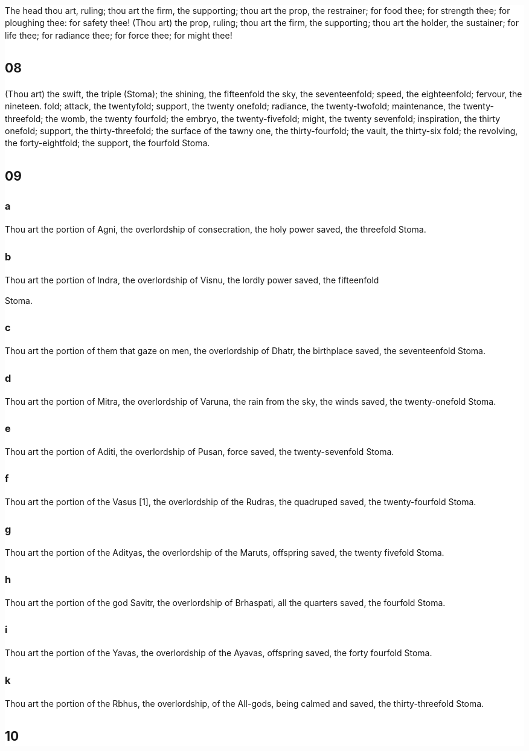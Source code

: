 The head thou art, ruling; thou art the firm, the supporting; thou art the prop, the restrainer; for food thee; for strength thee; for ploughing thee: for safety thee! (Thou art) the prop, ruling; thou art the firm, the supporting; thou art the holder, the sustainer; for life thee; for radiance thee; for force thee; for might thee!
## 08
(Thou art) the swift, the triple (Stoma); the shining, the fifteenfold the sky, the seventeenfold; speed, the eighteenfold; fervour, the nineteen. fold; attack, the twentyfold; support, the twenty onefold; radiance, the twenty-twofold; maintenance, the twenty-threefold; the womb, the twenty fourfold; the embryo, the twenty-fivefold; might, the twenty sevenfold; inspiration, the thirty onefold; support, the thirty-threefold; the surface of the tawny one, the thirty-fourfold; the vault, the thirty-six fold; the revolving, the forty-eightfold; the support, the fourfold Stoma.
## 09
### a
Thou art the portion of Agni, the overlordship of consecration, the holy power saved, the threefold Stoma.
### b
Thou art the portion of Indra, the overlordship of Visnu, the lordly power saved, the fifteenfold
  
Stoma.
### c
Thou art the portion of them that gaze on men, the overlordship of Dhatr, the birthplace saved, the seventeenfold Stoma.
### d
Thou art the portion of Mitra, the overlordship of Varuna, the rain from the sky, the winds saved, the twenty-onefold Stoma.
### e
Thou art the portion of Aditi, the overlordship of Pusan, force saved, the twenty-sevenfold Stoma.
### f
Thou art the portion of the Vasus [1], the overlordship of the Rudras, the quadruped saved, the twenty-fourfold Stoma.
### g
Thou art the portion of the Adityas, the overlordship of the Maruts, offspring saved, the twenty fivefold Stoma.
### h
Thou art the portion of the god Savitr, the overlordship of Brhaspati, all the quarters saved, the fourfold Stoma.
### i
Thou art the portion of the Yavas, the overlordship of the Ayavas, offspring saved, the forty fourfold Stoma.
### k
Thou art the portion of the Rbhus, the overlordship, of the All-gods, being calmed and saved, the thirty-threefold Stoma.
## 10